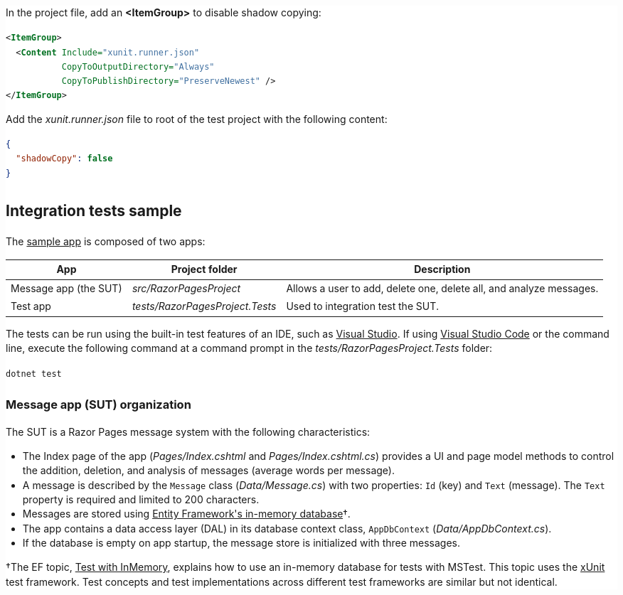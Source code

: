 In the project file, add an **\<ItemGroup>** to disable shadow copying:

```xml
<ItemGroup>
  <Content Include="xunit.runner.json" 
           CopyToOutputDirectory="Always" 
           CopyToPublishDirectory="PreserveNewest" />
</ItemGroup>
```

Add the *xunit.runner.json* file to root of the test project with the following content:

```json
{
  "shadowCopy": false
}
```

## Integration tests sample

The [sample app](https://github.com/aspnet/Docs/tree/master/aspnetcore/test/integration-tests-2.1/samples) is composed of two apps:

| App | Project folder | Description |
| --- | -------------- | ----------- |
| Message app (the SUT) | *src/RazorPagesProject* | Allows a user to add, delete one, delete all, and analyze messages. |
| Test app | *tests/RazorPagesProject.Tests* | Used to integration test the SUT. |

The tests can be run using the built-in test features of an IDE, such as [Visual Studio](https://www.visualstudio.com/vs/). If using [Visual Studio Code](https://code.visualstudio.com/) or the command line, execute the following command at a command prompt in the *tests/RazorPagesProject.Tests* folder:

```console
dotnet test
```

### Message app (SUT) organization

The SUT is a Razor Pages message system with the following characteristics:

* The Index page of the app (*Pages/Index.cshtml* and *Pages/Index.cshtml.cs*) provides a UI and page model methods to control the addition, deletion, and analysis of messages (average words per message).
* A message is described by the `Message` class (*Data/Message.cs*) with two properties: `Id` (key) and `Text` (message). The `Text` property is required and limited to 200 characters.
* Messages are stored using [Entity Framework's in-memory database](/ef/core/providers/in-memory/)&#8224;.
* The app contains a data access layer (DAL) in its database context class, `AppDbContext` (*Data/AppDbContext.cs*).
* If the database is empty on app startup, the message store is initialized with three messages.

&#8224;The EF topic, [Test with InMemory](/ef/core/miscellaneous/testing/in-memory), explains how to use an in-memory database for tests with MSTest. This topic uses the [xUnit](https://xunit.github.io/) test framework. Test concepts and test implementations across different test frameworks are similar but not identical.
